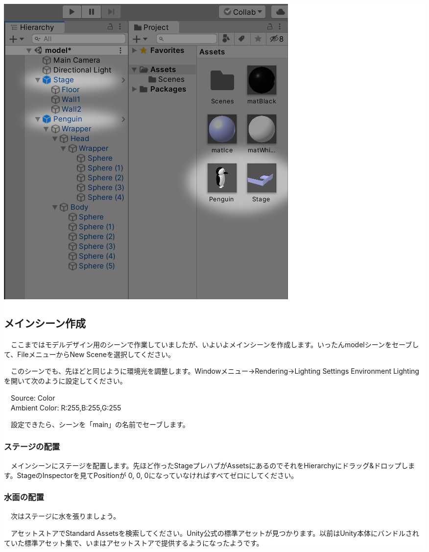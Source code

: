 ![screenshot](img/031.png)

## メインシーン作成
　ここまではモデルデザイン用のシーンで作業していましたが、いよいよメインシーンを作成します。いったんmodelシーンをセーブして、FileメニューからNew Sceneを選択してください。

　このシーンでも、先ほどと同じように環境光を調整します。Windowメニュー→Rendering→Lighting Settings  Environment Lightingを開いて次のように設定してください。

　Source: Color  
　Ambient Color: R:255,B:255,G:255  

　設定できたら、シーンを「main」の名前でセーブします。

### ステージの配置
　メインシーンにステージを配置します。先ほど作ったStageプレハブがAssetsにあるのでそれをHierarchyにドラッグ&ドロップします。StageのInspectorを見てPositionが 0, 0, 0になっていなければすべてゼロにしてください。

### 水面の配置
　次はステージに水を張りましょう。

　アセットストアでStandard Assetsを検索してください。Unity公式の標準アセットが見つかります。以前はUnity本体にバンドルされていた標準アセット集で、いまはアセットストアで提供するようになったようです。
 